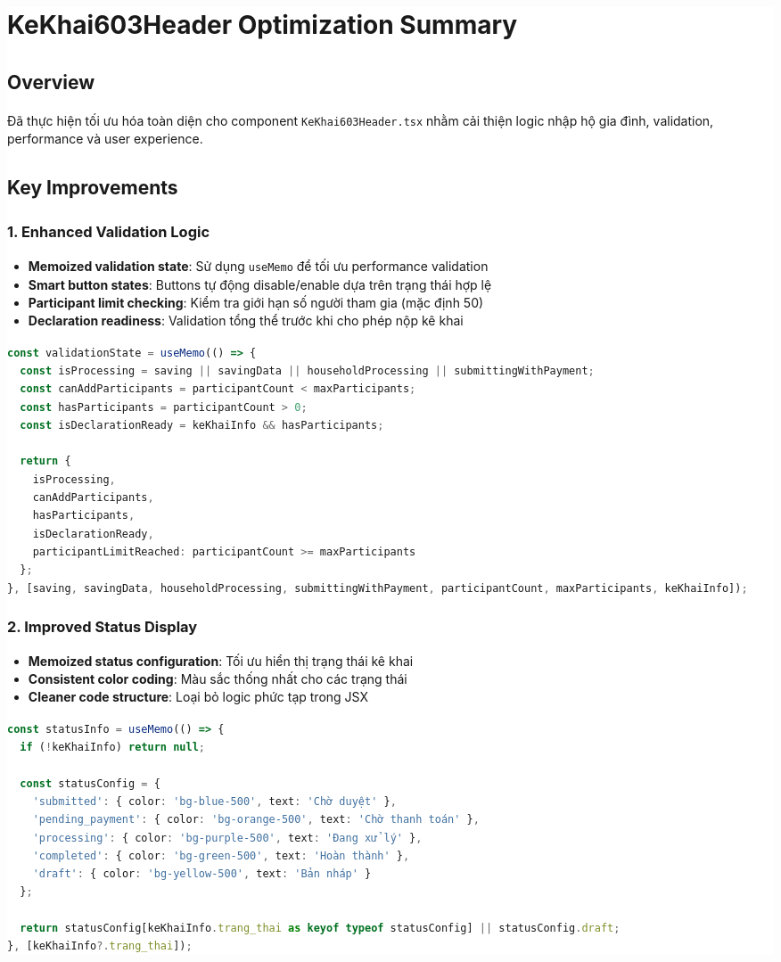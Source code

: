 # KeKhai603Header Optimization Summary

## Overview
Đã thực hiện tối ưu hóa toàn diện cho component `KeKhai603Header.tsx` nhằm cải thiện logic nhập hộ gia đình, validation, performance và user experience.

## Key Improvements

### 1. **Enhanced Validation Logic**
- **Memoized validation state**: Sử dụng `useMemo` để tối ưu performance validation
- **Smart button states**: Buttons tự động disable/enable dựa trên trạng thái hợp lệ
- **Participant limit checking**: Kiểm tra giới hạn số người tham gia (mặc định 50)
- **Declaration readiness**: Validation tổng thể trước khi cho phép nộp kê khai

```typescript
const validationState = useMemo(() => {
  const isProcessing = saving || savingData || householdProcessing || submittingWithPayment;
  const canAddParticipants = participantCount < maxParticipants;
  const hasParticipants = participantCount > 0;
  const isDeclarationReady = keKhaiInfo && hasParticipants;
  
  return {
    isProcessing,
    canAddParticipants,
    hasParticipants,
    isDeclarationReady,
    participantLimitReached: participantCount >= maxParticipants
  };
}, [saving, savingData, householdProcessing, submittingWithPayment, participantCount, maxParticipants, keKhaiInfo]);
```

### 2. **Improved Status Display**
- **Memoized status configuration**: Tối ưu hiển thị trạng thái kê khai
- **Consistent color coding**: Màu sắc thống nhất cho các trạng thái
- **Cleaner code structure**: Loại bỏ logic phức tạp trong JSX

```typescript
const statusInfo = useMemo(() => {
  if (!keKhaiInfo) return null;
  
  const statusConfig = {
    'submitted': { color: 'bg-blue-500', text: 'Chờ duyệt' },
    'pending_payment': { color: 'bg-orange-500', text: 'Chờ thanh toán' },
    'processing': { color: 'bg-purple-500', text: 'Đang xử lý' },
    'completed': { color: 'bg-green-500', text: 'Hoàn thành' },
    'draft': { color: 'bg-yellow-500', text: 'Bản nháp' }
  };
  
  return statusConfig[keKhaiInfo.trang_thai as keyof typeof statusConfig] || statusConfig.draft;
}, [keKhaiInfo?.trang_thai]);
```
